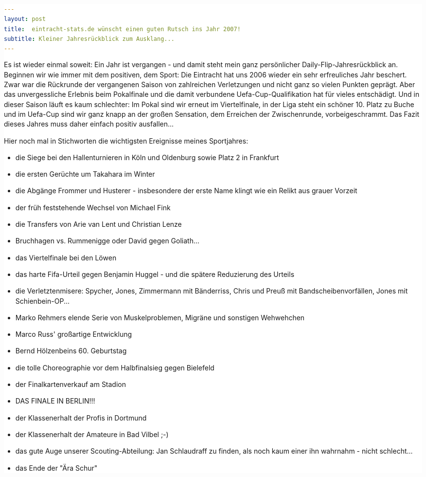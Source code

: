 ```yaml
---
layout: post
title:  eintracht-stats.de wünscht einen guten Rutsch ins Jahr 2007!
subtitle: Kleiner Jahresrückblick zum Ausklang...
---
```


Es ist wieder einmal soweit: Ein Jahr ist vergangen - und damit steht mein ganz persönlicher Daily-Flip-Jahresrückblick an. Beginnen wir wie immer mit dem positiven, dem Sport: Die Eintracht hat uns 2006 wieder ein sehr erfreuliches Jahr beschert. Zwar war die Rückrunde der vergangenen Saison von zahlreichen Verletzungen und nicht ganz so vielen Punkten geprägt. Aber das unvergessliche Erlebnis beim Pokalfinale und die damit verbundene Uefa-Cup-Qualifikation hat für vieles entschädigt. Und in dieser Saison läuft es kaum schlechter: Im Pokal sind wir erneut im Viertelfinale, in der Liga steht ein schöner 10. Platz zu Buche und im Uefa-Cup sind wir ganz knapp an der großen Sensation, dem Erreichen der Zwischenrunde, vorbeigeschrammt. Das Fazit dieses Jahres muss daher einfach positiv ausfallen...

Hier noch mal in Stichworten die wichtigsten Ereignisse meines Sportjahres:

- die Siege bei den Hallenturnieren in Köln und Oldenburg sowie Platz 2 in Frankfurt

- die ersten Gerüchte um Takahara im Winter

- die Abgänge Frommer und Husterer - insbesondere der erste Name klingt wie ein Relikt aus grauer Vorzeit

- der früh feststehende Wechsel von Michael Fink

- die Transfers von Arie van Lent und Christian Lenze

- Bruchhagen vs. Rummenigge oder David gegen Goliath...

- das Viertelfinale bei den Löwen

- das harte Fifa-Urteil gegen Benjamin Huggel - und die spätere Reduzierung des Urteils

- die Verletztenmisere: Spycher, Jones, Zimmermann mit Bänderriss, Chris und Preuß mit Bandscheibenvorfällen, Jones mit Schienbein-OP...

- Marko Rehmers elende Serie von Muskelproblemen, Migräne und sonstigen Wehwehchen

- Marco Russ' großartige Entwicklung

- Bernd Hölzenbeins 60. Geburtstag

- die tolle Choreographie vor dem Halbfinalsieg gegen Bielefeld

- der Finalkartenverkauf am Stadion

- DAS FINALE IN BERLIN!!!

- der Klassenerhalt der Profis in Dortmund

- der Klassenerhalt der Amateure in Bad Vilbel ;-)

- das gute Auge unserer Scouting-Abteilung: Jan Schlaudraff zu finden, als noch kaum einer ihn wahrnahm - nicht schlecht...

- das Ende der "Ära Schur"

